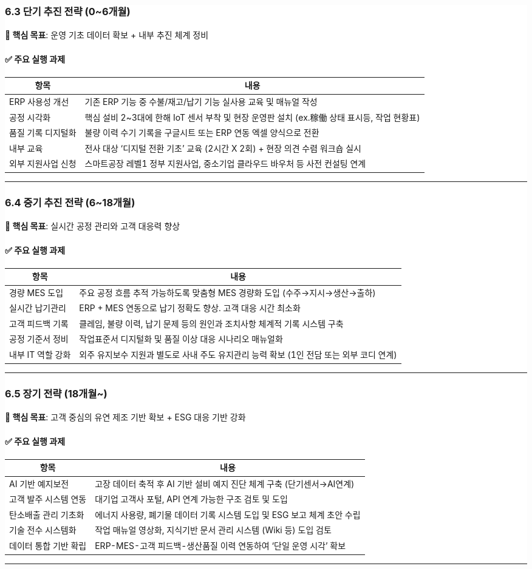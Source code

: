 
### 6.3 단기 추진 전략 (0\~6개월)

**🎯 핵심 목표**: 운영 기초 데이터 확보 + 내부 추진 체계 정비

#### ✅ 주요 실행 과제

| 항목         | 내용                                                           |
| ---------- | ------------------------------------------------------------ |
| ERP 사용성 개선 | 기존 ERP 기능 중 수불/재고/납기 기능 실사용 교육 및 매뉴얼 작성                      |
| 공정 시각화     | 핵심 설비 2\~3대에 한해 IoT 센서 부착 및 현장 운영판 설치 (ex.稼働 상태 표시등, 작업 현황표) |
| 품질 기록 디지털화 | 불량 이력 수기 기록을 구글시트 또는 ERP 연동 엑셀 양식으로 전환                       |
| 내부 교육      | 전사 대상 ‘디지털 전환 기초’ 교육 (2시간 X 2회) + 현장 의견 수렴 워크숍 실시            |
| 외부 지원사업 신청 | 스마트공장 레벨1 정부 지원사업, 중소기업 클라우드 바우처 등 사전 컨설팅 연계                 |

---

### 6.4 중기 추진 전략 (6\~18개월)

**🎯 핵심 목표**: 실시간 공정 관리와 고객 대응력 향상

#### ✅ 주요 실행 과제

| 항목          | 내용                                                   |
| ----------- | ---------------------------------------------------- |
| 경량 MES 도입   | 주요 공정 흐름 추적 가능하도록 맞춤형 MES 경량화 도입 (수주→지시→생산→출하)       |
| 실시간 납기관리    | ERP + MES 연동으로 납기 정확도 향상. 고객 대응 시간 최소화               |
| 고객 피드백 기록   | 클레임, 불량 이력, 납기 문제 등의 원인과 조치사항 체계적 기록 시스템 구축          |
| 공정 기준서 정비   | 작업표준서 디지털화 및 품질 이상 대응 시나리오 매뉴얼화                      |
| 내부 IT 역할 강화 | 외주 유지보수 지원과 별도로 사내 주도 유지관리 능력 확보 (1인 전담 또는 외부 코디 연계) |

---

### 6.5 장기 전략 (18개월\~)

**🎯 핵심 목표**: 고객 중심의 유연 제조 기반 확보 + ESG 대응 기반 강화

#### ✅ 주요 실행 과제

| 항목           | 내용                                           |
| ------------ | -------------------------------------------- |
| AI 기반 예지보전   | 고장 데이터 축적 후 AI 기반 설비 예지 진단 체계 구축 (단기센서→AI연계) |
| 고객 발주 시스템 연동 | 대기업 고객사 포털, API 연계 가능한 구조 검토 및 도입            |
| 탄소배출 관리 기초화  | 에너지 사용량, 폐기물 데이터 기록 시스템 도입 및 ESG 보고 체계 초안 수립 |
| 기술 전수 시스템화   | 작업 매뉴얼 영상화, 지식기반 문서 관리 시스템 (Wiki 등) 도입 검토    |
| 데이터 통합 기반 확립 | ERP-MES-고객 피드백-생산품질 이력 연동하여 ‘단일 운영 시각’ 확보    |

---
